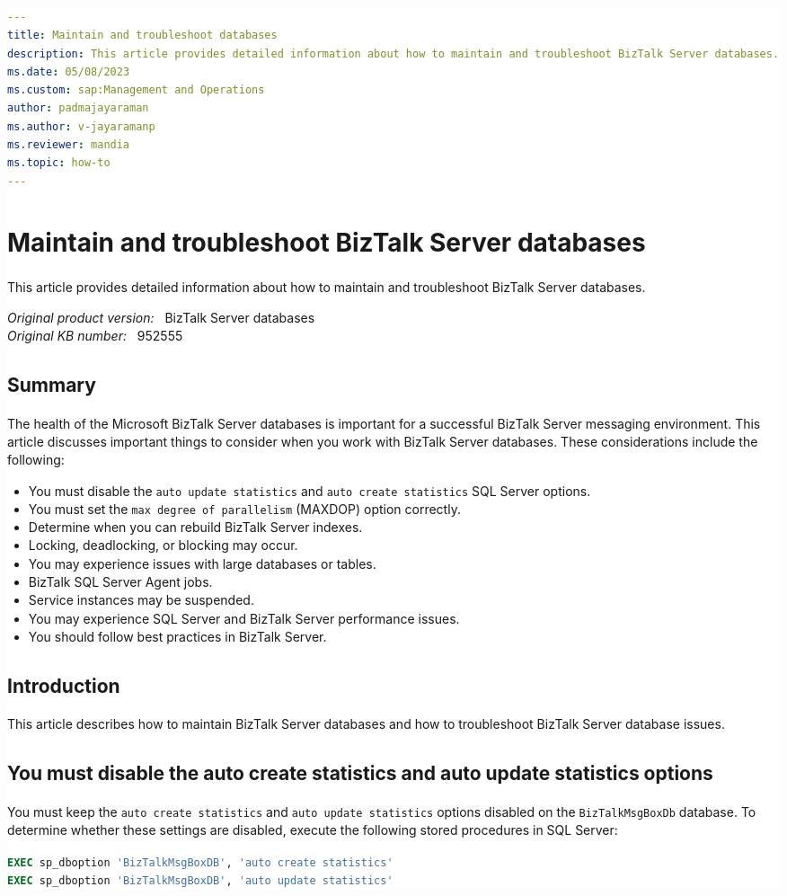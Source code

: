 ```yaml
---
title: Maintain and troubleshoot databases
description: This article provides detailed information about how to maintain and troubleshoot BizTalk Server databases.
ms.date: 05/08/2023
ms.custom: sap:Management and Operations
author: padmajayaraman
ms.author: v-jayaramanp
ms.reviewer: mandia
ms.topic: how-to
---
```

# Maintain and troubleshoot BizTalk Server databases

This article provides detailed information about how to maintain and troubleshoot BizTalk Server databases.

_Original product version:_ &nbsp; BizTalk Server databases  
_Original KB number:_ &nbsp; 952555

## Summary

The health of the Microsoft BizTalk Server databases is important for a successful BizTalk Server messaging environment. This article discusses important things to consider when you work with BizTalk Server databases. These considerations include the following:

- You must disable the `auto update statistics` and `auto create statistics` SQL Server options.
- You must set the `max degree of parallelism` (MAXDOP) option correctly.
- Determine when you can rebuild BizTalk Server indexes.
- Locking, deadlocking, or blocking may occur.
- You may experience issues with large databases or tables.
- BizTalk SQL Server Agent jobs.
- Service instances may be suspended.
- You may experience SQL Server and BizTalk Server performance issues.
- You should follow best practices in BizTalk Server.

## Introduction

This article describes how to maintain BizTalk Server databases and how to troubleshoot BizTalk Server database issues.

## You must disable the auto create statistics and auto update statistics options

You must keep the `auto create statistics` and `auto update statistics` options disabled on the `BizTalkMsgBoxDb` database. To determine whether these settings are disabled, execute the following stored procedures in SQL Server:

```sql
EXEC sp_dboption 'BizTalkMsgBoxDB', 'auto create statistics'
EXEC sp_dboption 'BizTalkMsgBoxDB', 'auto update statistics'
```
